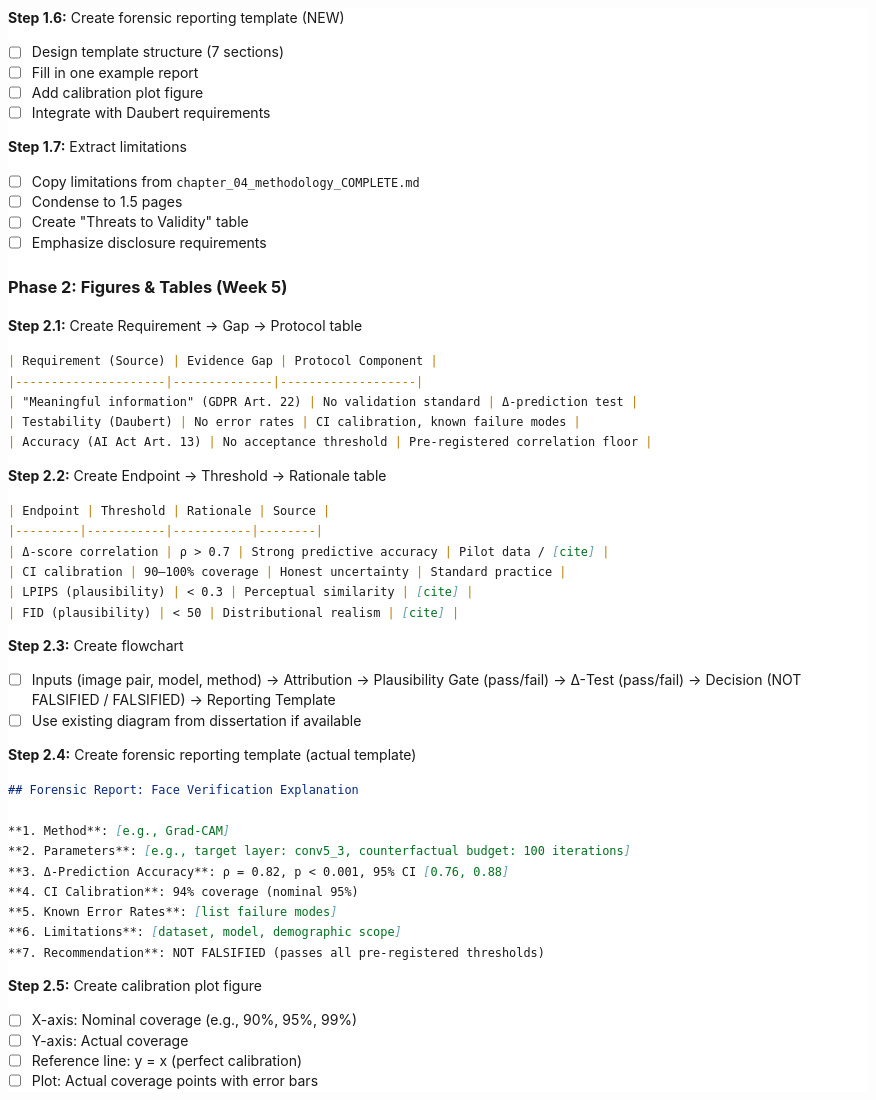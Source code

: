 **Step 1.6:** Create forensic reporting template (NEW)
- [ ] Design template structure (7 sections)
- [ ] Fill in one example report
- [ ] Add calibration plot figure
- [ ] Integrate with Daubert requirements

**Step 1.7:** Extract limitations
- [ ] Copy limitations from `chapter_04_methodology_COMPLETE.md`
- [ ] Condense to 1.5 pages
- [ ] Create "Threats to Validity" table
- [ ] Emphasize disclosure requirements

### Phase 2: Figures & Tables (Week 5)

**Step 2.1:** Create Requirement → Gap → Protocol table
```markdown
| Requirement (Source) | Evidence Gap | Protocol Component |
|---------------------|--------------|-------------------|
| "Meaningful information" (GDPR Art. 22) | No validation standard | Δ-prediction test |
| Testability (Daubert) | No error rates | CI calibration, known failure modes |
| Accuracy (AI Act Art. 13) | No acceptance threshold | Pre-registered correlation floor |
```

**Step 2.2:** Create Endpoint → Threshold → Rationale table
```markdown
| Endpoint | Threshold | Rationale | Source |
|---------|-----------|-----------|--------|
| Δ-score correlation | ρ > 0.7 | Strong predictive accuracy | Pilot data / [cite] |
| CI calibration | 90–100% coverage | Honest uncertainty | Standard practice |
| LPIPS (plausibility) | < 0.3 | Perceptual similarity | [cite] |
| FID (plausibility) | < 50 | Distributional realism | [cite] |
```

**Step 2.3:** Create flowchart
- [ ] Inputs (image pair, model, method) → Attribution → Plausibility Gate (pass/fail) → Δ-Test (pass/fail) → Decision (NOT FALSIFIED / FALSIFIED) → Reporting Template
- [ ] Use existing diagram from dissertation if available

**Step 2.4:** Create forensic reporting template (actual template)
```markdown
## Forensic Report: Face Verification Explanation

**1. Method**: [e.g., Grad-CAM]
**2. Parameters**: [e.g., target layer: conv5_3, counterfactual budget: 100 iterations]
**3. Δ-Prediction Accuracy**: ρ = 0.82, p < 0.001, 95% CI [0.76, 0.88]
**4. CI Calibration**: 94% coverage (nominal 95%)
**5. Known Error Rates**: [list failure modes]
**6. Limitations**: [dataset, model, demographic scope]
**7. Recommendation**: NOT FALSIFIED (passes all pre-registered thresholds)
```

**Step 2.5:** Create calibration plot figure
- [ ] X-axis: Nominal coverage (e.g., 90%, 95%, 99%)
- [ ] Y-axis: Actual coverage
- [ ] Reference line: y = x (perfect calibration)
- [ ] Plot: Actual coverage points with error bars
